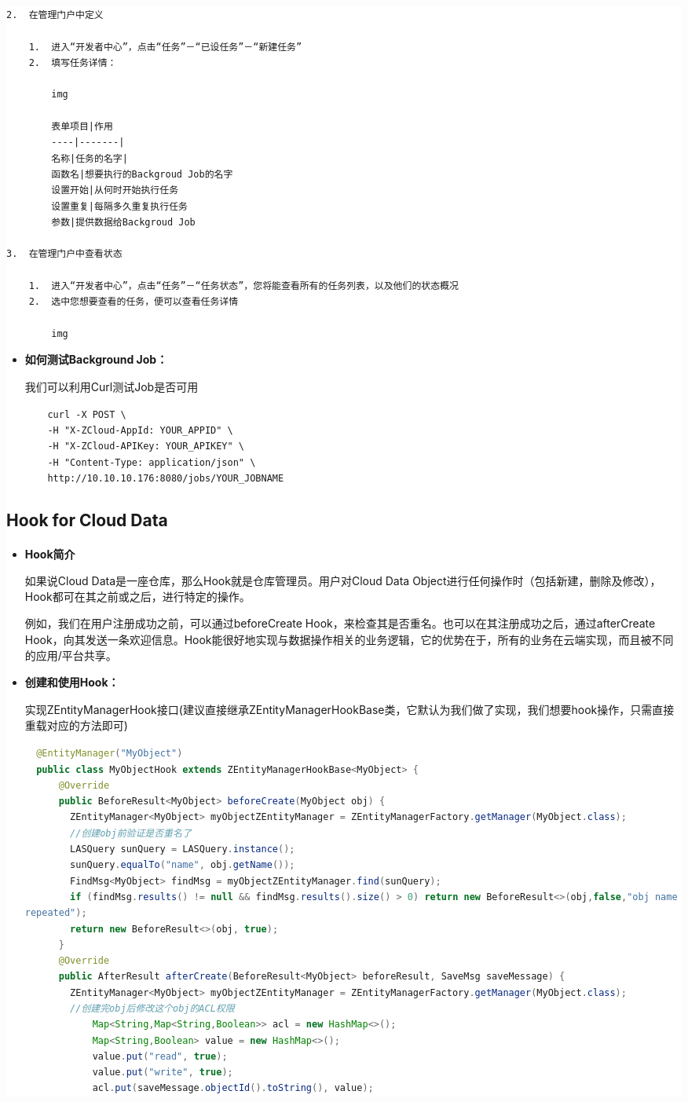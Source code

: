 	2.	在管理门户中定义

		1.	进入“开发者中心”，点击“任务”－“已设任务”－“新建任务”
		2.	填写任务详情：

			img

			表单项目|作用 
			----|-------|
			名称|任务的名字|
			函数名|想要执行的Backgroud Job的名字
			设置开始|从何时开始执行任务
			设置重复|每隔多久重复执行任务
			参数|提供数据给Backgroud Job
			
	3.	在管理门户中查看状态

		1.	进入“开发者中心”，点击“任务”－“任务状态”，您将能查看所有的任务列表，以及他们的状态概况
		2.	选中您想要查看的任务，便可以查看任务详情

			img

*	**如何测试Background Job：**

	我们可以利用Curl测试Job是否可用

	```shell
		curl -X POST \
		-H "X-ZCloud-AppId: YOUR_APPID" \		
		-H "X-ZCloud-APIKey: YOUR_APIKEY" \
		-H "Content-Type: application/json" \
		http://10.10.10.176:8080/jobs/YOUR_JOBNAME
	```

## Hook for Cloud Data

*	**Hook简介**

	如果说Cloud Data是一座仓库，那么Hook就是仓库管理员。用户对Cloud Data Object进行任何操作时（包括新建，删除及修改），Hook都可在其之前或之后，进行特定的操作。

	例如，我们在用户注册成功之前，可以通过beforeCreate Hook，来检查其是否重名。也可以在其注册成功之后，通过afterCreate Hook，向其发送一条欢迎信息。Hook能很好地实现与数据操作相关的业务逻辑，它的优势在于，所有的业务在云端实现，而且被不同的应用/平台共享。

*	**创建和使用Hook：**
	
	实现ZEntityManagerHook接口(建议直接继承ZEntityManagerHookBase类，它默认为我们做了实现，我们想要hook操作，只需直接重载对应的方法即可)

	```java
	  @EntityManager("MyObject")
	  public class MyObjectHook extends ZEntityManagerHookBase<MyObject> {
	      @Override
	      public BeforeResult<MyObject> beforeCreate(MyObject obj) {
	        ZEntityManager<MyObject> myObjectZEntityManager = ZEntityManagerFactory.getManager(MyObject.class);
	        //创建obj前验证是否重名了
	        LASQuery sunQuery = LASQuery.instance();
	        sunQuery.equalTo("name", obj.getName());
	        FindMsg<MyObject> findMsg = myObjectZEntityManager.find(sunQuery);
	        if (findMsg.results() != null && findMsg.results().size() > 0) return new BeforeResult<>(obj,false,"obj name repeated");
	        return new BeforeResult<>(obj, true);
	      }
	      @Override
	      public AfterResult afterCreate(BeforeResult<MyObject> beforeResult, SaveMsg saveMessage) {
	        ZEntityManager<MyObject> myObjectZEntityManager = ZEntityManagerFactory.getManager(MyObject.class);
	        //创建完obj后修改这个obj的ACL权限
	            Map<String,Map<String,Boolean>> acl = new HashMap<>();
	            Map<String,Boolean> value = new HashMap<>();
	            value.put("read", true);
	            value.put("write", true);
	            acl.put(saveMessage.objectId().toString(), value);